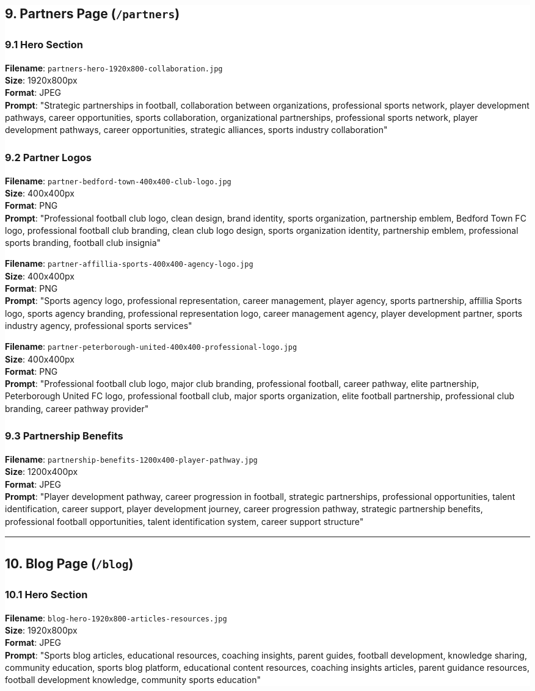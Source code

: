 
## 9. Partners Page (`/partners`)

### 9.1 Hero Section
**Filename**: `partners-hero-1920x800-collaboration.jpg`  
**Size**: 1920x800px  
**Format**: JPEG  
**Prompt**: "Strategic partnerships in football, collaboration between organizations, professional sports network, player development pathways, career opportunities, sports collaboration, organizational partnerships, professional sports network, player development pathways, career opportunities, strategic alliances, sports industry collaboration"

### 9.2 Partner Logos

**Filename**: `partner-bedford-town-400x400-club-logo.jpg`  
**Size**: 400x400px  
**Format**: PNG  
**Prompt**: "Professional football club logo, clean design, brand identity, sports organization, partnership emblem, Bedford Town FC logo, professional football club branding, clean club logo design, sports organization identity, partnership emblem, professional sports branding, football club insignia"

**Filename**: `partner-affillia-sports-400x400-agency-logo.jpg`  
**Size**: 400x400px  
**Format**: PNG  
**Prompt**: "Sports agency logo, professional representation, career management, player agency, sports partnership, affillia Sports logo, sports agency branding, professional representation logo, career management agency, player development partner, sports industry agency, professional sports services"

**Filename**: `partner-peterborough-united-400x400-professional-logo.jpg`  
**Size**: 400x400px  
**Format**: PNG  
**Prompt**: "Professional football club logo, major club branding, professional football, career pathway, elite partnership, Peterborough United FC logo, professional football club, major sports organization, elite football partnership, professional club branding, career pathway provider"

### 9.3 Partnership Benefits
**Filename**: `partnership-benefits-1200x400-player-pathway.jpg`  
**Size**: 1200x400px  
**Format**: JPEG  
**Prompt**: "Player development pathway, career progression in football, strategic partnerships, professional opportunities, talent identification, career support, player development journey, career progression pathway, strategic partnership benefits, professional football opportunities, talent identification system, career support structure"

---

## 10. Blog Page (`/blog`)

### 10.1 Hero Section
**Filename**: `blog-hero-1920x800-articles-resources.jpg`  
**Size**: 1920x800px  
**Format**: JPEG  
**Prompt**: "Sports blog articles, educational resources, coaching insights, parent guides, football development, knowledge sharing, community education, sports blog platform, educational content resources, coaching insights articles, parent guidance resources, football development knowledge, community sports education"
